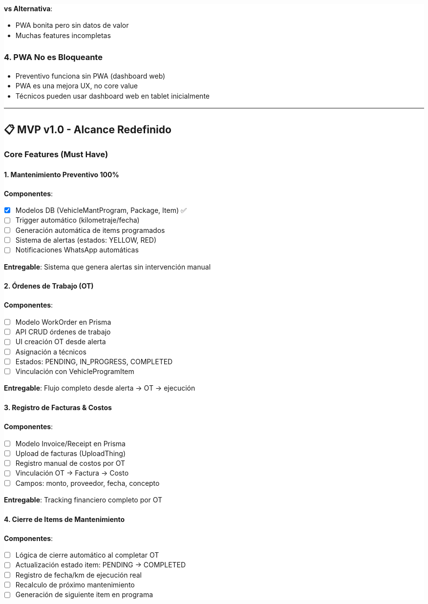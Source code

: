**vs Alternativa**:
- PWA bonita pero sin datos de valor
- Muchas features incompletas

### 4. PWA No es Bloqueante
- Preventivo funciona sin PWA (dashboard web)
- PWA es una mejora UX, no core value
- Técnicos pueden usar dashboard web en tablet inicialmente

---

## 📋 MVP v1.0 - Alcance Redefinido

### Core Features (Must Have)

#### 1. Mantenimiento Preventivo 100%
**Componentes**:
- [x] Modelos DB (VehicleMantProgram, Package, Item) ✅
- [ ] Trigger automático (kilometraje/fecha)
- [ ] Generación automática de items programados
- [ ] Sistema de alertas (estados: YELLOW, RED)
- [ ] Notificaciones WhatsApp automáticas

**Entregable**: Sistema que genera alertas sin intervención manual

#### 2. Órdenes de Trabajo (OT)
**Componentes**:
- [ ] Modelo WorkOrder en Prisma
- [ ] API CRUD órdenes de trabajo
- [ ] UI creación OT desde alerta
- [ ] Asignación a técnicos
- [ ] Estados: PENDING, IN_PROGRESS, COMPLETED
- [ ] Vinculación con VehicleProgramItem

**Entregable**: Flujo completo desde alerta → OT → ejecución

#### 3. Registro de Facturas & Costos
**Componentes**:
- [ ] Modelo Invoice/Receipt en Prisma
- [ ] Upload de facturas (UploadThing)
- [ ] Registro manual de costos por OT
- [ ] Vinculación OT → Factura → Costo
- [ ] Campos: monto, proveedor, fecha, concepto

**Entregable**: Tracking financiero completo por OT

#### 4. Cierre de Items de Mantenimiento
**Componentes**:
- [ ] Lógica de cierre automático al completar OT
- [ ] Actualización estado item: PENDING → COMPLETED
- [ ] Registro de fecha/km de ejecución real
- [ ] Recalculo de próximo mantenimiento
- [ ] Generación de siguiente item en programa
